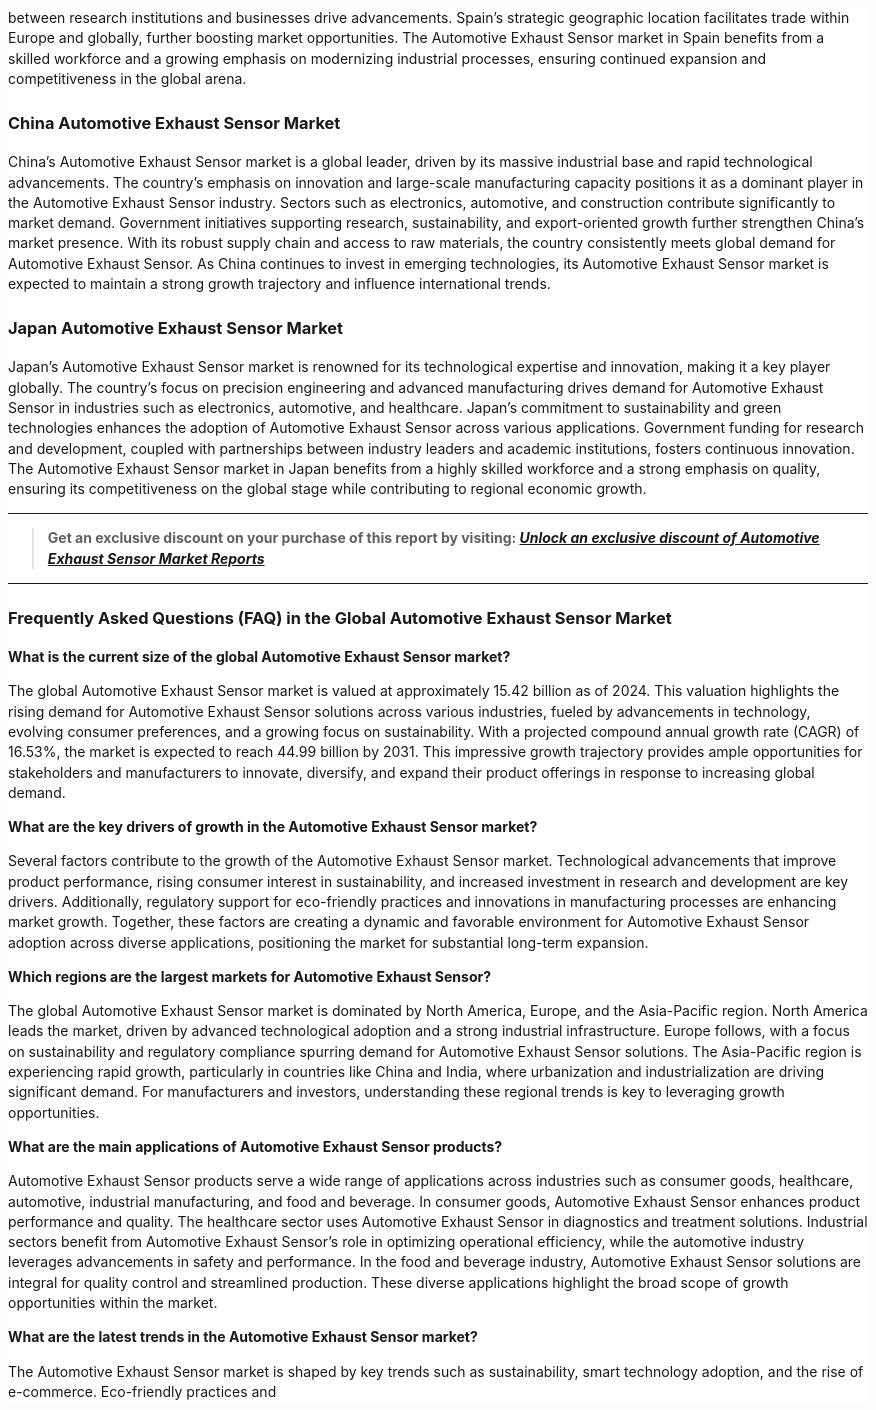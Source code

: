 between research institutions and businesses drive advancements. Spain&rsquo;s strategic geographic location facilitates trade within Europe and globally, further boosting market opportunities. The Automotive Exhaust Sensor market in Spain benefits from a skilled workforce and a growing emphasis on modernizing industrial processes, ensuring continued expansion and competitiveness in the global arena.</p><h3>China Automotive Exhaust Sensor Market</h3><p>China&rsquo;s Automotive Exhaust Sensor market is a global leader, driven by its massive industrial base and rapid technological advancements. The country&rsquo;s emphasis on innovation and large-scale manufacturing capacity positions it as a dominant player in the Automotive Exhaust Sensor industry. Sectors such as electronics, automotive, and construction contribute significantly to market demand. Government initiatives supporting research, sustainability, and export-oriented growth further strengthen China&rsquo;s market presence. With its robust supply chain and access to raw materials, the country consistently meets global demand for Automotive Exhaust Sensor. As China continues to invest in emerging technologies, its Automotive Exhaust Sensor market is expected to maintain a strong growth trajectory and influence international trends.</p><h3>Japan Automotive Exhaust Sensor Market</h3><p>Japan&rsquo;s Automotive Exhaust Sensor market is renowned for its technological expertise and innovation, making it a key player globally. The country&rsquo;s focus on precision engineering and advanced manufacturing drives demand for Automotive Exhaust Sensor in industries such as electronics, automotive, and healthcare. Japan&rsquo;s commitment to sustainability and green technologies enhances the adoption of Automotive Exhaust Sensor across various applications. Government funding for research and development, coupled with partnerships between industry leaders and academic institutions, fosters continuous innovation. The Automotive Exhaust Sensor market in Japan benefits from a highly skilled workforce and a strong emphasis on quality, ensuring its competitiveness on the global stage while contributing to regional economic growth.</p><hr /><blockquote><p><strong>Get an exclusive discount on your purchase of this report by visiting: <em><a href="://marketresearchpulse.com/ask-for-discount/76002?utm_source=Github&amp;utm_medium=0111">Unlock an exclusive discount of Automotive Exhaust Sensor Market Reports</a></em>&nbsp;</strong></p></blockquote><hr /><h3>Frequently Asked Questions (FAQ) in the Global Automotive Exhaust Sensor Market</h3><p><strong>What is the current size of the global Automotive Exhaust Sensor market?</strong></p><p>The global Automotive Exhaust Sensor market is valued at approximately 15.42 billion as of 2024. This valuation highlights the rising demand for Automotive Exhaust Sensor solutions across various industries, fueled by advancements in technology, evolving consumer preferences, and a growing focus on sustainability. With a projected compound annual growth rate (CAGR) of 16.53%, the market is expected to reach 44.99 billion by 2031. This impressive growth trajectory provides ample opportunities for stakeholders and manufacturers to innovate, diversify, and expand their product offerings in response to increasing global demand.</p><p><strong>What are the key drivers of growth in the Automotive Exhaust Sensor market?</strong></p><p>Several factors contribute to the growth of the Automotive Exhaust Sensor market. Technological advancements that improve product performance, rising consumer interest in sustainability, and increased investment in research and development are key drivers. Additionally, regulatory support for eco-friendly practices and innovations in manufacturing processes are enhancing market growth. Together, these factors are creating a dynamic and favorable environment for Automotive Exhaust Sensor adoption across diverse applications, positioning the market for substantial long-term expansion.</p><p><strong>Which regions are the largest markets for Automotive Exhaust Sensor?</strong></p><p>The global Automotive Exhaust Sensor market is dominated by North America, Europe, and the Asia-Pacific region. North America leads the market, driven by advanced technological adoption and a strong industrial infrastructure. Europe follows, with a focus on sustainability and regulatory compliance spurring demand for Automotive Exhaust Sensor solutions. The Asia-Pacific region is experiencing rapid growth, particularly in countries like China and India, where urbanization and industrialization are driving significant demand. For manufacturers and investors, understanding these regional trends is key to leveraging growth opportunities.</p><p><strong>What are the main applications of Automotive Exhaust Sensor products?</strong></p><p>Automotive Exhaust Sensor products serve a wide range of applications across industries such as consumer goods, healthcare, automotive, industrial manufacturing, and food and beverage. In consumer goods, Automotive Exhaust Sensor enhances product performance and quality. The healthcare sector uses Automotive Exhaust Sensor in diagnostics and treatment solutions. Industrial sectors benefit from Automotive Exhaust Sensor&rsquo;s role in optimizing operational efficiency, while the automotive industry leverages advancements in safety and performance. In the food and beverage industry, Automotive Exhaust Sensor solutions are integral for quality control and streamlined production. These diverse applications highlight the broad scope of growth opportunities within the market.</p><p><strong>What are the latest trends in the Automotive Exhaust Sensor market?</strong></p><p>The Automotive Exhaust Sensor market is shaped by key trends such as sustainability, smart technology adoption, and the rise of e-commerce. Eco-friendly practices and